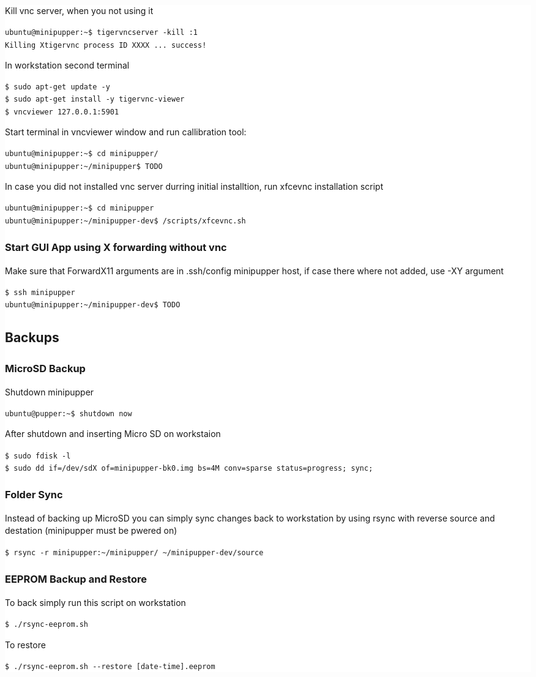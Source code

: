 Kill vnc server, when you not using it
```console
ubuntu@minipupper:~$ tigervncserver -kill :1
Killing Xtigervnc process ID XXXX ... success!
```

In workstation second terminal
```console
$ sudo apt-get update -y
$ sudo apt-get install -y tigervnc-viewer
$ vncviewer 127.0.0.1:5901
```

Start terminal in vncviewer window and run callibration tool: 
```console
ubuntu@minipupper:~$ cd minipupper/
ubuntu@minipupper:~/minipupper$ TODO
```

In case you did not installed vnc server durring initial installtion, run xfcevnc installation script
```console
ubuntu@minipupper:~$ cd minipupper
ubuntu@minipupper:~/minipupper-dev$ /scripts/xfcevnc.sh
```
### Start GUI App using X forwarding without vnc
Make sure that ForwardX11 arguments are in .ssh/config minipupper host, if case there where not added, use -XY argument
```console
$ ssh minipupper
ubuntu@minipupper:~/minipupper-dev$ TODO
```



## Backups

### MicroSD Backup

Shutdown minipupper
```console
ubuntu@pupper:~$ shutdown now
```
After shutdown and inserting Micro SD on workstaion
```console
$ sudo fdisk -l
$ sudo dd if=/dev/sdX of=minipupper-bk0.img bs=4M conv=sparse status=progress; sync;
```

### Folder Sync
Instead of backing up MicroSD you can simply sync changes back to workstation by using rsync with reverse source and destation (minipupper must be pwered on)
```console
$ rsync -r minipupper:~/minipupper/ ~/minipupper-dev/source
```


### EEPROM Backup and Restore
To back simply run this script on workstation
```console
$ ./rsync-eeprom.sh
```
To restore
```console
$ ./rsync-eeprom.sh --restore [date-time].eeprom
```
